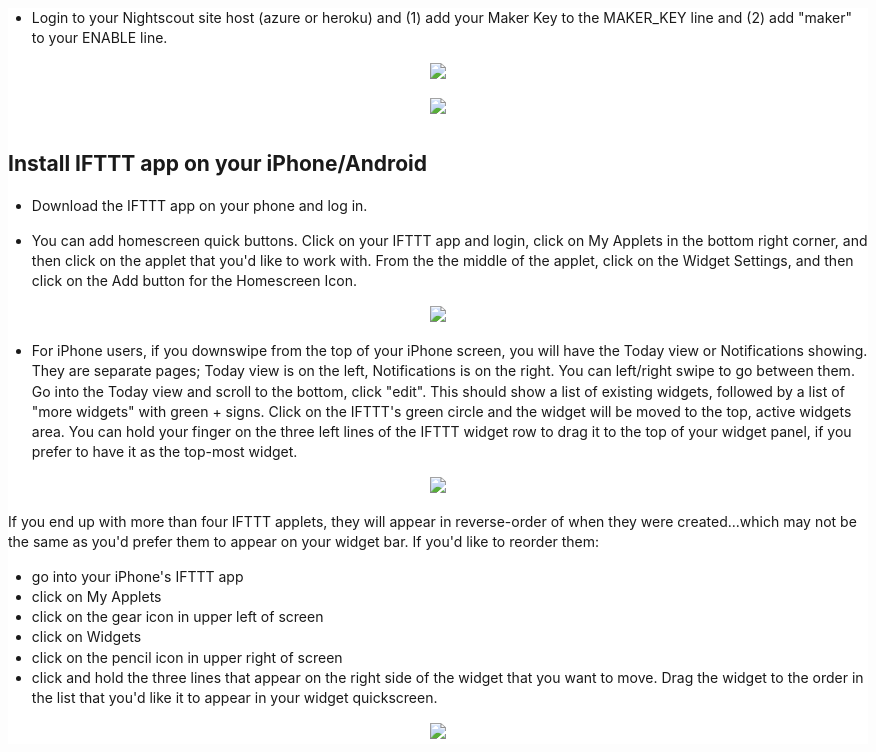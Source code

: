 * Login to your Nightscout site host (azure or heroku) and (1) add your Maker Key to the MAKER_KEY line and (2) add "maker" to your ENABLE line.

<p align="center">
<img src="../img/IFTTT_NSkey.png" width="550">
</p> 

<p align="center">
<img src="../img/IFTTT_enable.png" width="550">
</p> 

## Install IFTTT app on your iPhone/Android

* Download the IFTTT app on your phone and log in.

* You can add homescreen quick buttons.  Click on your IFTTT app and login, click on My Applets in the bottom right corner, and then click on the applet that you'd like to work with.  From the the middle of the applet, click on the Widget Settings, and then click on the Add button for the Homescreen Icon.

<p align="center">
<img src="../img/IFTTT_homescreen.PNG" width="550">
</p> 

* For iPhone users, if you downswipe from the top of your iPhone screen, you will have the Today view or Notifications showing.  They are separate pages; Today view is on the left, Notifications is on the right.  You can left/right swipe to go between them.  Go into the Today view and scroll to the bottom, click "edit". This should show a list of existing widgets, followed by a list of "more widgets" with green + signs.  Click on the IFTTT's green circle and the widget will be moved to the top, active widgets area.  You can hold your finger on the three left lines of the IFTTT widget row to drag it to the top of your widget panel, if you prefer to have it as the top-most widget. 

<p align="center">
<img src="../img/IFTTT_today.PNG" width="550">
</p> 

If you end up with more than four IFTTT applets, they will appear in reverse-order of when they were created...which may not be the same as you'd prefer them to appear on your widget bar.  If you'd like to reorder them:

  * go into your iPhone's IFTTT app
  * click on My Applets
  * click on the gear icon in upper left of screen
  * click on Widgets
  * click on the pencil icon in upper right of screen
  * click and hold the three lines that appear on the right side of the widget that you want to move.  Drag the widget to the order in the list that you'd like it to appear in your widget quickscreen.

<p align="center">
<img src="../img/IFTTT_reorder.png" width="550">
</p> 
